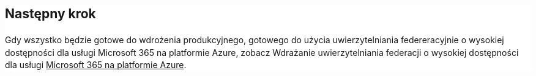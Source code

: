 ## <a name="next-step"></a>Następny krok

Gdy wszystko będzie gotowe do wdrożenia produkcyjnego, gotowego do użycia uwierzytelniania federeracyjnie o wysokiej dostępności dla usługi Microsoft 365 na platformie Azure, zobacz Wdrażanie uwierzytelniania federacji o wysokiej dostępności dla usługi [Microsoft 365 na platformie Azure](deploy-high-availability-federated-authentication-for-microsoft-365-in-azure.md).
  
